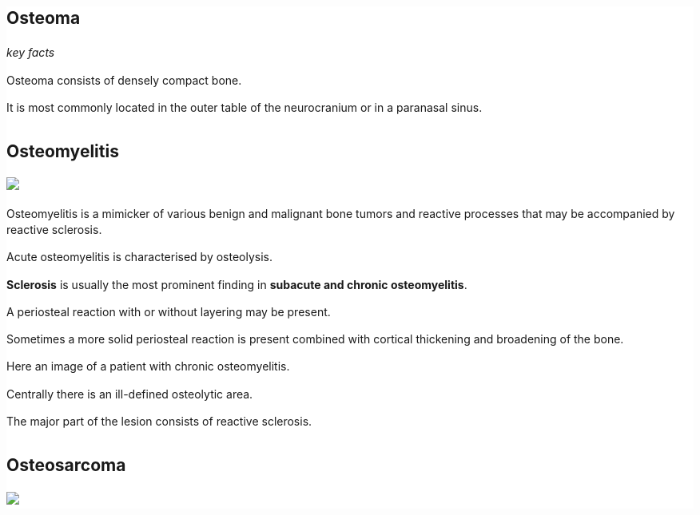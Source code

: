 


Osteoma
-------








*key facts*


Osteoma consists of densely compact bone.  

It is most commonly located in the outer table of the neurocranium or in a paranasal sinus.







Osteomyelitis
-------------





![](/assets/sclerotic-bone-tumors-and-tumor-like-lesions/a509797a34d4e1_3.jpg)




Osteomyelitis is a mimicker of various benign and malignant bone tumors and reactive processes that may be accompanied by reactive sclerosis.  

Acute osteomyelitis is characterised by osteolysis.

**Sclerosis** is usually the most prominent finding in **subacute and chronic osteomyelitis**.  

A periosteal reaction with or without layering may be present.  

Sometimes a more solid periosteal reaction is present combined with cortical thickening and broadening of the bone.

Here an image of a patient with chronic osteomyelitis.  

Centrally there is an ill-defined osteolytic area.  

The major part of the lesion consists of reactive sclerosis.







Osteosarcoma
------------





![](/img/containers/main/sclerotic-bone-tumors-and-tumor-like-lesions/a509797a3a8328_OS-tibia.jpg/f50c86cfeeaed71d281b45592d600563.jpg)

